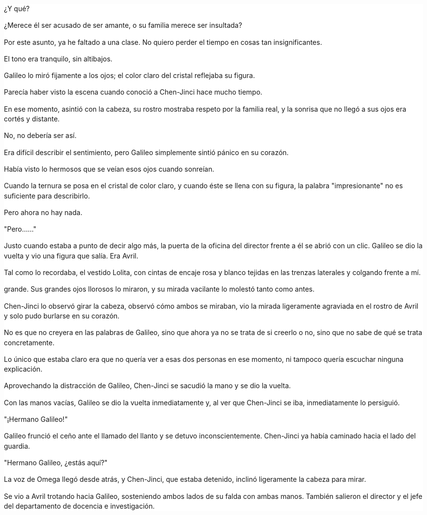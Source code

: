 ¿Y qué?

¿Merece él ser acusado de ser amante, o su familia merece ser insultada?

Por este asunto, ya he faltado a una clase. No quiero perder el tiempo en cosas tan insignificantes.

El tono era tranquilo, sin altibajos.

Galileo lo miró fijamente a los ojos; el color claro del cristal reflejaba su figura.

Parecía haber visto la escena cuando conoció a Chen-Jinci hace mucho tiempo.

En ese momento, asintió con la cabeza, su rostro mostraba respeto por la familia real, y la sonrisa que no llegó a sus ojos era cortés y distante.

No, no debería ser así.

Era difícil describir el sentimiento, pero Galileo simplemente sintió pánico en su corazón.

Había visto lo hermosos que se veían esos ojos cuando sonreían.

Cuando la ternura se posa en el cristal de color claro, y cuando éste se llena con su figura, la palabra "impresionante" no es suficiente para describirlo.

Pero ahora no hay nada.

"Pero……"

Justo cuando estaba a punto de decir algo más, la puerta de la oficina del director frente a él se abrió con un clic. Galileo se dio la vuelta y vio una figura que salía. Era Avril.

Tal como lo recordaba, el vestido Lolita, con cintas de encaje rosa y blanco tejidas en las trenzas laterales y colgando frente a mí.

grande. Sus grandes ojos llorosos lo miraron, y su mirada vacilante lo molestó tanto como antes.

Chen-Jinci lo observó girar la cabeza, observó cómo ambos se miraban, vio la mirada ligeramente agraviada en el rostro de Avril y solo pudo burlarse en su corazón.

No es que no creyera en las palabras de Galileo, sino que ahora ya no se trata de si creerlo o no, sino que no sabe de qué se trata concretamente.

Lo único que estaba claro era que no quería ver a esas dos personas en ese momento, ni tampoco quería escuchar ninguna explicación.

Aprovechando la distracción de Galileo, Chen-Jinci se sacudió la mano y se dio la vuelta.

Con las manos vacías, Galileo se dio la vuelta inmediatamente y, al ver que Chen-Jinci se iba, inmediatamente lo persiguió.

"¡Hermano Galileo!"

Galileo frunció el ceño ante el llamado del llanto y se detuvo inconscientemente. Chen-Jinci ya había caminado hacia el lado del guardia.

"Hermano Galileo, ¿estás aquí?"

La voz de Omega llegó desde atrás, y Chen-Jinci, que estaba detenido, inclinó ligeramente la cabeza para mirar.

Se vio a Avril trotando hacia Galileo, sosteniendo ambos lados de su falda con ambas manos. También salieron el director y el jefe del departamento de docencia e investigación.
